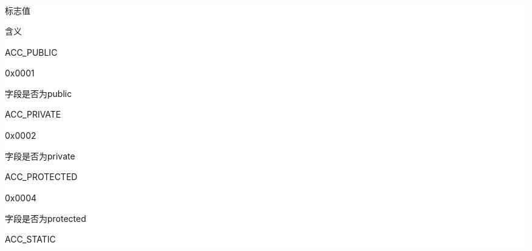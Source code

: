 </td>
<td valign="top">
<p>标志值</p>

</td>
<td valign="top">
<p>含义</p>

</td>

</tr>
<tr>
<td valign="top">
<p>ACC_PUBLIC</p>

</td>
<td valign="top">
<p>0x0001</p>

</td>
<td valign="top">
<p>字段是否为public</p>

</td>

</tr>
<tr>
<td valign="top">
<p>ACC_PRIVATE</p>

</td>
<td valign="top">
<p>0x0002</p>

</td>
<td valign="top">
<p>字段是否为private</p>

</td>

</tr>
<tr>
<td valign="top">
<p>ACC_PROTECTED</p>

</td>
<td valign="top">
<p>0x0004</p>

</td>
<td valign="top">
<p>字段是否为protected</p>

</td>

</tr>
<tr>
<td valign="top">
<p>ACC_STATIC</p>
